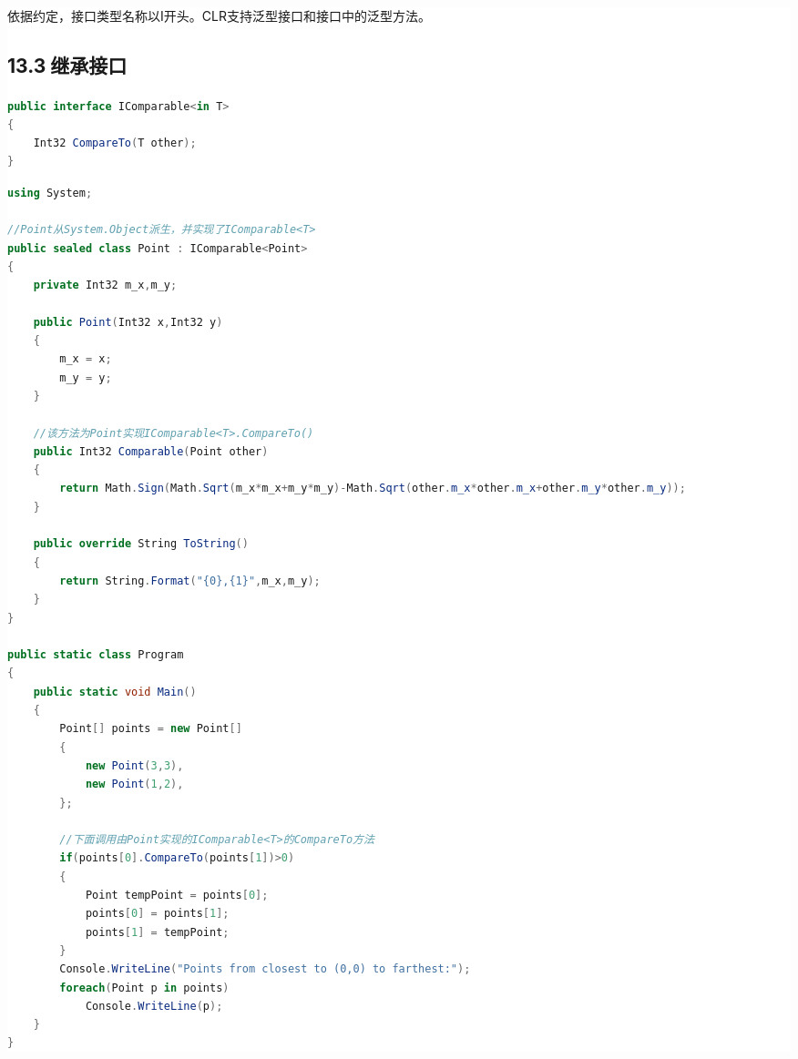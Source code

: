 依据约定，接口类型名称以I开头。CLR支持泛型接口和接口中的泛型方法。

## 13.3 继承接口

``` csharp
public interface IComparable<in T>
{
    Int32 CompareTo(T other);
}
```

``` csharp
using System;

//Point从System.Object派生，并实现了IComparable<T>
public sealed class Point : IComparable<Point>
{
    private Int32 m_x,m_y;
    
    public Point(Int32 x,Int32 y)
    {
        m_x = x;
        m_y = y;
    }
    
    //该方法为Point实现IComparable<T>.CompareTo()
    public Int32 Comparable(Point other)
    {
        return Math.Sign(Math.Sqrt(m_x*m_x+m_y*m_y)-Math.Sqrt(other.m_x*other.m_x+other.m_y*other.m_y));
    }
    
    public override String ToString()
    {
        return String.Format("{0},{1}",m_x,m_y);
    }
}

public static class Program
{
    public static void Main()
    {
     	Point[] points = new Point[]
        {
            new Point(3,3),
            new Point(1,2),
        };
        
        //下面调用由Point实现的IComparable<T>的CompareTo方法
        if(points[0].CompareTo(points[1])>0)
        {
            Point tempPoint = points[0];
            points[0] = points[1];
            points[1] = tempPoint;
        }
        Console.WriteLine("Points from closest to (0,0) to farthest:");
        foreach(Point p in points)
            Console.WriteLine(p);
    }
}
```

